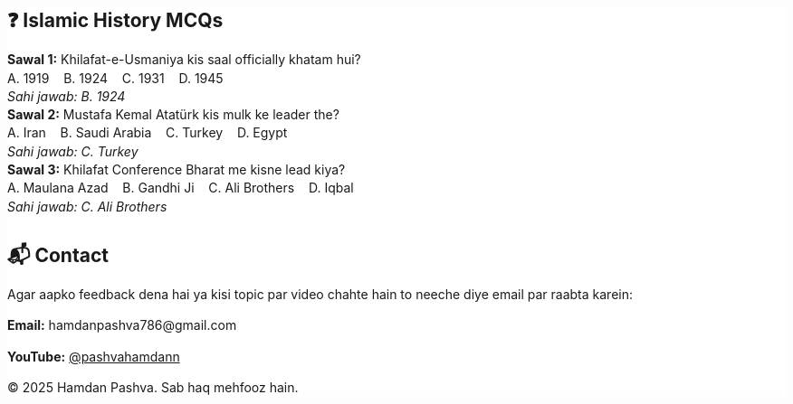   <section id="mcqs">
    <h2>❓ Islamic History MCQs</h2>
    <div class="mcq">
      <strong>Sawal 1:</strong> Khilafat-e-Usmaniya kis saal officially khatam hui?<br>
      A. 1919 &nbsp;&nbsp; B. 1924 &nbsp;&nbsp; C. 1931 &nbsp;&nbsp; D. 1945<br>
      <em>Sahi jawab: B. 1924</em>
    </div>
    <div class="mcq">
      <strong>Sawal 2:</strong> Mustafa Kemal Atatürk kis mulk ke leader the?<br>
      A. Iran &nbsp;&nbsp; B. Saudi Arabia &nbsp;&nbsp; C. Turkey &nbsp;&nbsp; D. Egypt<br>
      <em>Sahi jawab: C. Turkey</em>
    </div>
    <div class="mcq">
      <strong>Sawal 3:</strong> Khilafat Conference Bharat me kisne lead kiya?<br>
      A. Maulana Azad &nbsp;&nbsp; B. Gandhi Ji &nbsp;&nbsp; C. Ali Brothers &nbsp;&nbsp; D. Iqbal<br>
      <em>Sahi jawab: C. Ali Brothers</em>
    </div>
  </section>

  <section id="contact">
    <h2>📬 Contact</h2>
    <p>Agar aapko feedback dena hai ya kisi topic par video chahte hain to neeche diye email par raabta karein:</p>
    <p><strong>Email:</strong> hamdanpashva786@gmail.com</p>
    <p><strong>YouTube:</strong> <a href="https://youtube.com/@pashvahamdann" target="_blank">@pashvahamdann</a></p>
  </section>

  <footer>
    <p>&copy; 2025 Hamdan Pashva. Sab haq mehfooz hain.</p>
  </footer>
</body>
</html>
